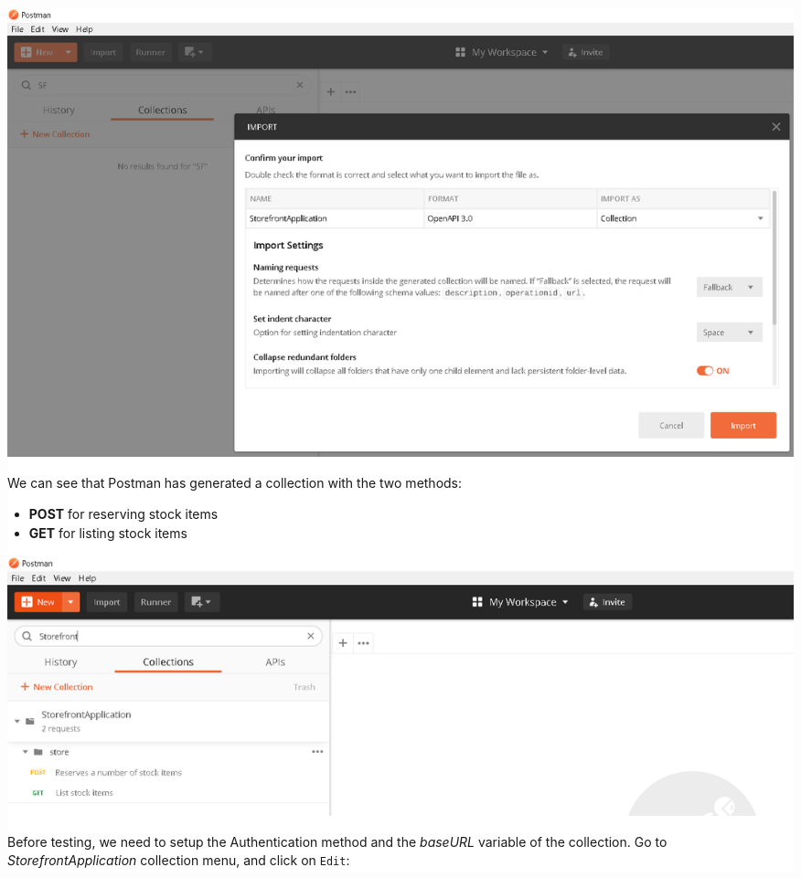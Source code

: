 ![image-20200518090717344](images/image-510.png)



We can see that Postman has generated a collection with the two methods:

- **POST** for reserving stock items
- **GET** for listing stock items

![image-20200518090835378](images/image-520.png)



Before testing, we need to setup the Authentication method and the *baseURL* variable of the collection. Go to *StorefrontApplication* collection menu, and click on `Edit`:

